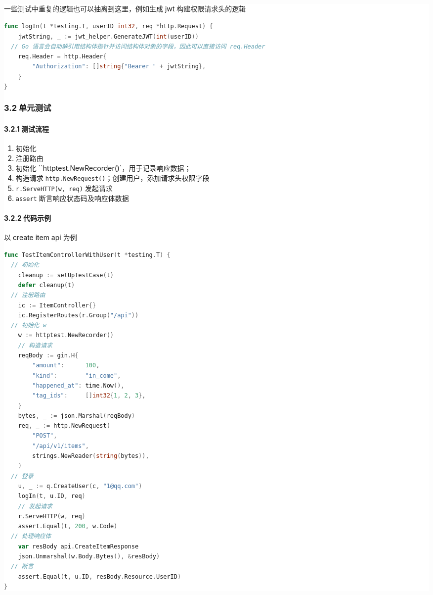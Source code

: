 一些测试中重复的逻辑也可以抽离到这里，例如生成 jwt 构建权限请求头的逻辑

```go
func logIn(t *testing.T, userID int32, req *http.Request) {
	jwtString, _ := jwt_helper.GenerateJWT(int(userID))
  // Go 语言会自动解引用结构体指针并访问结构体对象的字段，因此可以直接访问 req.Header
	req.Header = http.Header{
		"Authorization": []string{"Bearer " + jwtString},
	}
}
```

### 3.2 单元测试

#### 3.2.1 测试流程

1. 初始化
2. 注册路由
3. 初始化 ``httptest.NewRecorder()`，用于记录响应数据；
4. 构造请求 `http.NewRequest()`；创建用户，添加请求头权限字段
5. `r.ServeHTTP(w, req)` 发起请求
6. `assert` 断言响应状态码及响应体数据

#### 3.2.2 代码示例

以 create item api 为例

```go
func TestItemControllerWithUser(t *testing.T) {
  // 初始化
	cleanup := setUpTestCase(t)
	defer cleanup(t)
  // 注册路由
	ic := ItemController{}
	ic.RegisterRoutes(r.Group("/api"))
  // 初始化 w
	w := httptest.NewRecorder()
	// 构造请求
	reqBody := gin.H{
		"amount":      100,
		"kind":        "in_come",
		"happened_at": time.Now(),
		"tag_ids":     []int32{1, 2, 3},
	}
	bytes, _ := json.Marshal(reqBody)
	req, _ := http.NewRequest(
		"POST",
		"/api/v1/items",
		strings.NewReader(string(bytes)),
	)
  // 登录
	u, _ := q.CreateUser(c, "1@qq.com")
	logIn(t, u.ID, req)
	// 发起请求
	r.ServeHTTP(w, req)
	assert.Equal(t, 200, w.Code)
  // 处理响应体
	var resBody api.CreateItemResponse
	json.Unmarshal(w.Body.Bytes(), &resBody)
  // 断言
	assert.Equal(t, u.ID, resBody.Resource.UserID)
}
```
